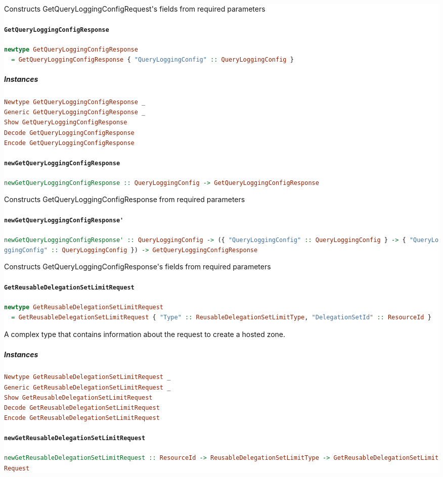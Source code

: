 Constructs GetQueryLoggingConfigRequest's fields from required parameters

#### `GetQueryLoggingConfigResponse`

``` purescript
newtype GetQueryLoggingConfigResponse
  = GetQueryLoggingConfigResponse { "QueryLoggingConfig" :: QueryLoggingConfig }
```

##### Instances
``` purescript
Newtype GetQueryLoggingConfigResponse _
Generic GetQueryLoggingConfigResponse _
Show GetQueryLoggingConfigResponse
Decode GetQueryLoggingConfigResponse
Encode GetQueryLoggingConfigResponse
```

#### `newGetQueryLoggingConfigResponse`

``` purescript
newGetQueryLoggingConfigResponse :: QueryLoggingConfig -> GetQueryLoggingConfigResponse
```

Constructs GetQueryLoggingConfigResponse from required parameters

#### `newGetQueryLoggingConfigResponse'`

``` purescript
newGetQueryLoggingConfigResponse' :: QueryLoggingConfig -> ({ "QueryLoggingConfig" :: QueryLoggingConfig } -> { "QueryLoggingConfig" :: QueryLoggingConfig }) -> GetQueryLoggingConfigResponse
```

Constructs GetQueryLoggingConfigResponse's fields from required parameters

#### `GetReusableDelegationSetLimitRequest`

``` purescript
newtype GetReusableDelegationSetLimitRequest
  = GetReusableDelegationSetLimitRequest { "Type" :: ReusableDelegationSetLimitType, "DelegationSetId" :: ResourceId }
```

<p>A complex type that contains information about the request to create a hosted zone.</p>

##### Instances
``` purescript
Newtype GetReusableDelegationSetLimitRequest _
Generic GetReusableDelegationSetLimitRequest _
Show GetReusableDelegationSetLimitRequest
Decode GetReusableDelegationSetLimitRequest
Encode GetReusableDelegationSetLimitRequest
```

#### `newGetReusableDelegationSetLimitRequest`

``` purescript
newGetReusableDelegationSetLimitRequest :: ResourceId -> ReusableDelegationSetLimitType -> GetReusableDelegationSetLimitRequest
```
